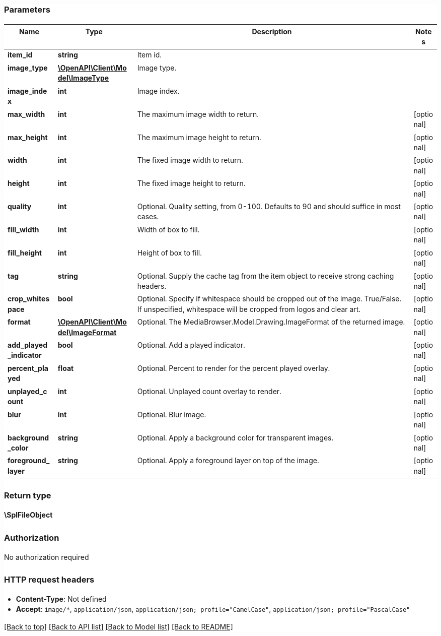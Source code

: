 ### Parameters

| Name | Type | Description  | Notes |
| ------------- | ------------- | ------------- | ------------- |
| **item_id** | **string**| Item id. | |
| **image_type** | [**\OpenAPI\Client\Model\ImageType**](../Model/.md)| Image type. | |
| **image_index** | **int**| Image index. | |
| **max_width** | **int**| The maximum image width to return. | [optional] |
| **max_height** | **int**| The maximum image height to return. | [optional] |
| **width** | **int**| The fixed image width to return. | [optional] |
| **height** | **int**| The fixed image height to return. | [optional] |
| **quality** | **int**| Optional. Quality setting, from 0-100. Defaults to 90 and should suffice in most cases. | [optional] |
| **fill_width** | **int**| Width of box to fill. | [optional] |
| **fill_height** | **int**| Height of box to fill. | [optional] |
| **tag** | **string**| Optional. Supply the cache tag from the item object to receive strong caching headers. | [optional] |
| **crop_whitespace** | **bool**| Optional. Specify if whitespace should be cropped out of the image. True/False. If unspecified, whitespace will be cropped from logos and clear art. | [optional] |
| **format** | [**\OpenAPI\Client\Model\ImageFormat**](../Model/.md)| Optional. The MediaBrowser.Model.Drawing.ImageFormat of the returned image. | [optional] |
| **add_played_indicator** | **bool**| Optional. Add a played indicator. | [optional] |
| **percent_played** | **float**| Optional. Percent to render for the percent played overlay. | [optional] |
| **unplayed_count** | **int**| Optional. Unplayed count overlay to render. | [optional] |
| **blur** | **int**| Optional. Blur image. | [optional] |
| **background_color** | **string**| Optional. Apply a background color for transparent images. | [optional] |
| **foreground_layer** | **string**| Optional. Apply a foreground layer on top of the image. | [optional] |

### Return type

**\SplFileObject**

### Authorization

No authorization required

### HTTP request headers

- **Content-Type**: Not defined
- **Accept**: `image/*`, `application/json`, `application/json; profile="CamelCase"`, `application/json; profile="PascalCase"`

[[Back to top]](#) [[Back to API list]](../../README.md#endpoints)
[[Back to Model list]](../../README.md#models)
[[Back to README]](../../README.md)
